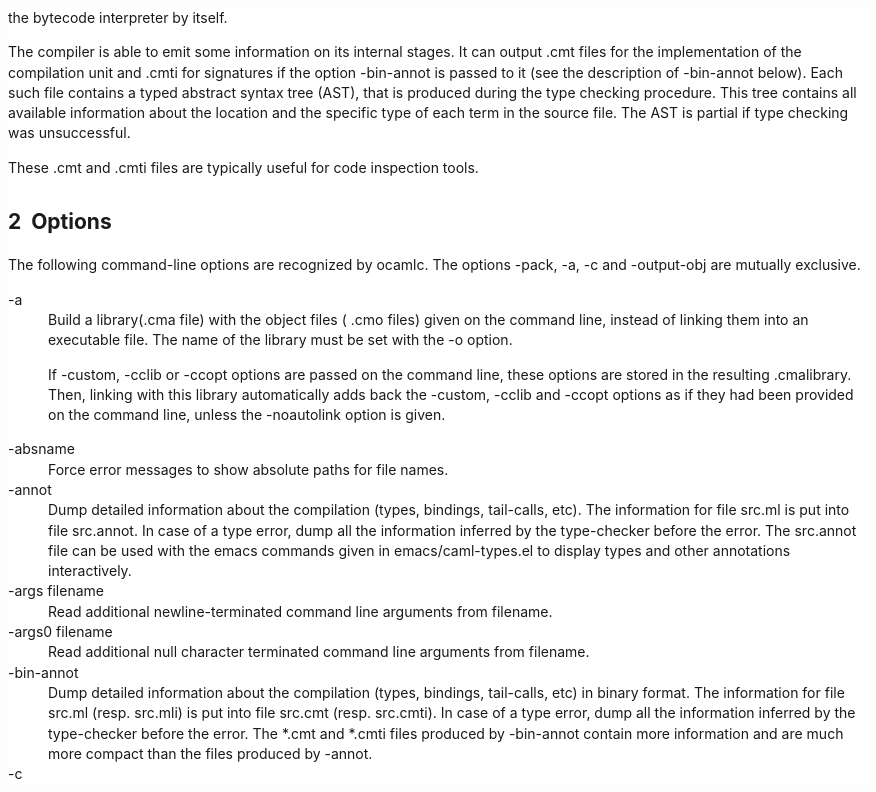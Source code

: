 the bytecode interpreter by itself.</p><p>The compiler is able to emit some information on its internal stages.
It can output <span class="c003">.cmt</span> files for the implementation of the compilation unit
and <span class="c003">.cmti</span> for signatures if the option <span class="c003">-bin-annot</span> is passed to it (see the
description of <span class="c003">-bin-annot</span> below).
Each such file contains a typed abstract syntax tree (AST), that is produced
during the type checking procedure. This tree contains all available information
about the location and the specific type of each term in the source file.
The AST is partial if type checking was unsuccessful.</p><p>These <span class="c003">.cmt</span> and <span class="c003">.cmti</span> files are typically useful for code inspection tools.</p>
<h2 class="section" id="sec288">2&nbsp;&nbsp;Options</h2>
<p><a id="s:comp-options"></a></p><p>The following command-line options are recognized by <span class="c003">ocamlc</span>.
The options <span class="c003">-pack</span>, <span class="c003">-a</span>, <span class="c003">-c</span> and <span class="c003">-output-obj</span> are mutually exclusive.
</p><dl class="description"><dt class="dt-description">
<span class="c006">-a</span></dt><dd class="dd-description">
Build a library(<span class="c003">.cma</span> file)
with the object files ( <span class="c003">.cmo</span> files)
given on the command line, instead of linking them into an executable file.
The name of the library must be set with the <span class="c003">-o</span> option.<p>If <span class="c003">-custom</span>, <span class="c003">-cclib</span> or <span class="c003">-ccopt</span> options are passed on the command
line, these options are stored in the resulting <span class="c003">.cma</span>library. Then,
linking with this library automatically adds back the <span class="c003">-custom</span>, 
<span class="c003">-cclib</span> and <span class="c003">-ccopt</span> options as if they had been provided on the
command line, unless the <span class="c003">-noautolink</span> option is given.
</p></dd><dt class="dt-description"><span class="c006">-absname</span></dt><dd class="dd-description">
Force error messages to show absolute paths for file names.</dd><dt class="dt-description"><span class="c006">-annot</span></dt><dd class="dd-description">
Dump detailed information about the compilation (types, bindings,
tail-calls, etc). The information for file <span class="c009">src</span><span class="c003">.ml</span>
is put into file <span class="c009">src</span><span class="c003">.annot</span>. In case of a type error, dump
all the information inferred by the type-checker before the error.
The <span class="c009">src</span><span class="c003">.annot</span> file can be used with the emacs commands given in
<span class="c003">emacs/caml-types.el</span> to display types and other annotations
interactively.
</dd><dt class="dt-description"><span class="c013"><span class="c003">-args</span> <span class="c009">filename</span></span></dt><dd class="dd-description">
Read additional newline-terminated command line arguments from <span class="c009">filename</span>.
</dd><dt class="dt-description"><span class="c013"><span class="c003">-args0</span> <span class="c009">filename</span></span></dt><dd class="dd-description">
Read additional null character terminated command line arguments from
<span class="c009">filename</span>.
</dd><dt class="dt-description"><span class="c006">-bin-annot</span></dt><dd class="dd-description">
Dump detailed information about the compilation (types, bindings,
tail-calls, etc) in binary format. The information for file <span class="c009">src</span><span class="c003">.ml</span>
(resp. <span class="c009">src</span><span class="c003">.mli</span>) is put into file <span class="c009">src</span><span class="c003">.cmt</span>
(resp. <span class="c009">src</span><span class="c003">.cmti</span>). In case of a type error, dump
all the information inferred by the type-checker before the error.
The <span class="c003">*.cmt</span> and <span class="c003">*.cmti</span> files produced by <span class="c003">-bin-annot</span> contain
more information and are much more compact than the files produced by
<span class="c003">-annot</span>.
</dd><dt class="dt-description"><span class="c006">-c</span></dt><dd class="dd-description">